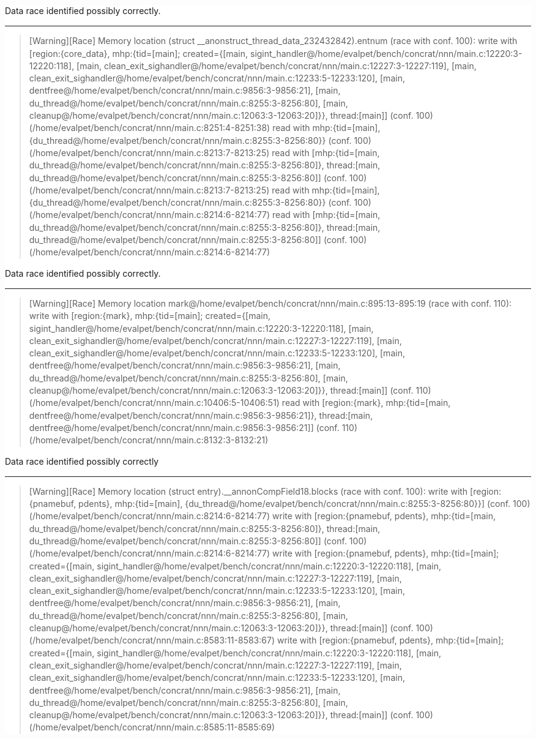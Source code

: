 Data race identified possibly correctly.

---

>[Warning][Race] Memory location (struct __anonstruct_thread_data_232432842).entnum (race with conf. 100):
  write with [region:{core_data}, mhp:{tid=[main]; created={[main, sigint_handler@/home/evalpet/bench/concrat/nnn/main.c:12220:3-12220:118], [main, clean_exit_sighandler@/home/evalpet/bench/concrat/nnn/main.c:12227:3-12227:119], [main, clean_exit_sighandler@/home/evalpet/bench/concrat/nnn/main.c:12233:5-12233:120], [main, dentfree@/home/evalpet/bench/concrat/nnn/main.c:9856:3-9856:21], [main, du_thread@/home/evalpet/bench/concrat/nnn/main.c:8255:3-8256:80], [main, cleanup@/home/evalpet/bench/concrat/nnn/main.c:12063:3-12063:20]}}, thread:[main]] (conf. 100) (/home/evalpet/bench/concrat/nnn/main.c:8251:4-8251:38)
  read with mhp:{tid=[main], {du_thread@/home/evalpet/bench/concrat/nnn/main.c:8255:3-8256:80}} (conf. 100) (/home/evalpet/bench/concrat/nnn/main.c:8213:7-8213:25)
  read with [mhp:{tid=[main, du_thread@/home/evalpet/bench/concrat/nnn/main.c:8255:3-8256:80]}, thread:[main, du_thread@/home/evalpet/bench/concrat/nnn/main.c:8255:3-8256:80]] (conf. 100) (/home/evalpet/bench/concrat/nnn/main.c:8213:7-8213:25)
  read with mhp:{tid=[main], {du_thread@/home/evalpet/bench/concrat/nnn/main.c:8255:3-8256:80}} (conf. 100) (/home/evalpet/bench/concrat/nnn/main.c:8214:6-8214:77)
  read with [mhp:{tid=[main, du_thread@/home/evalpet/bench/concrat/nnn/main.c:8255:3-8256:80]}, thread:[main, du_thread@/home/evalpet/bench/concrat/nnn/main.c:8255:3-8256:80]] (conf. 100) (/home/evalpet/bench/concrat/nnn/main.c:8214:6-8214:77)

Data race identified possibly correctly.

---

>[Warning][Race] Memory location mark@/home/evalpet/bench/concrat/nnn/main.c:895:13-895:19 (race with conf. 110):
  write with [region:{mark}, mhp:{tid=[main]; created={[main, sigint_handler@/home/evalpet/bench/concrat/nnn/main.c:12220:3-12220:118], [main, clean_exit_sighandler@/home/evalpet/bench/concrat/nnn/main.c:12227:3-12227:119], [main, clean_exit_sighandler@/home/evalpet/bench/concrat/nnn/main.c:12233:5-12233:120], [main, dentfree@/home/evalpet/bench/concrat/nnn/main.c:9856:3-9856:21], [main, du_thread@/home/evalpet/bench/concrat/nnn/main.c:8255:3-8256:80], [main, cleanup@/home/evalpet/bench/concrat/nnn/main.c:12063:3-12063:20]}}, thread:[main]] (conf. 110) (/home/evalpet/bench/concrat/nnn/main.c:10406:5-10406:51)
  read with [region:{mark}, mhp:{tid=[main, dentfree@/home/evalpet/bench/concrat/nnn/main.c:9856:3-9856:21]}, thread:[main, dentfree@/home/evalpet/bench/concrat/nnn/main.c:9856:3-9856:21]] (conf. 110) (/home/evalpet/bench/concrat/nnn/main.c:8132:3-8132:21)

Data race identified possibly correctly

---

>[Warning][Race] Memory location (struct entry).__annonCompField18.blocks (race with conf. 100):
  write with [region:{pnamebuf, pdents}, mhp:{tid=[main], {du_thread@/home/evalpet/bench/concrat/nnn/main.c:8255:3-8256:80}}] (conf. 100) (/home/evalpet/bench/concrat/nnn/main.c:8214:6-8214:77)
  write with [region:{pnamebuf, pdents}, mhp:{tid=[main, du_thread@/home/evalpet/bench/concrat/nnn/main.c:8255:3-8256:80]}, thread:[main, du_thread@/home/evalpet/bench/concrat/nnn/main.c:8255:3-8256:80]] (conf. 100) (/home/evalpet/bench/concrat/nnn/main.c:8214:6-8214:77)
  write with [region:{pnamebuf, pdents}, mhp:{tid=[main]; created={[main, sigint_handler@/home/evalpet/bench/concrat/nnn/main.c:12220:3-12220:118], [main, clean_exit_sighandler@/home/evalpet/bench/concrat/nnn/main.c:12227:3-12227:119], [main, clean_exit_sighandler@/home/evalpet/bench/concrat/nnn/main.c:12233:5-12233:120], [main, dentfree@/home/evalpet/bench/concrat/nnn/main.c:9856:3-9856:21], [main, du_thread@/home/evalpet/bench/concrat/nnn/main.c:8255:3-8256:80], [main, cleanup@/home/evalpet/bench/concrat/nnn/main.c:12063:3-12063:20]}}, thread:[main]] (conf. 100) (/home/evalpet/bench/concrat/nnn/main.c:8583:11-8583:67)
  write with [region:{pnamebuf, pdents}, mhp:{tid=[main]; created={[main, sigint_handler@/home/evalpet/bench/concrat/nnn/main.c:12220:3-12220:118], [main, clean_exit_sighandler@/home/evalpet/bench/concrat/nnn/main.c:12227:3-12227:119], [main, clean_exit_sighandler@/home/evalpet/bench/concrat/nnn/main.c:12233:5-12233:120], [main, dentfree@/home/evalpet/bench/concrat/nnn/main.c:9856:3-9856:21], [main, du_thread@/home/evalpet/bench/concrat/nnn/main.c:8255:3-8256:80], [main, cleanup@/home/evalpet/bench/concrat/nnn/main.c:12063:3-12063:20]}}, thread:[main]] (conf. 100) (/home/evalpet/bench/concrat/nnn/main.c:8585:11-8585:69)